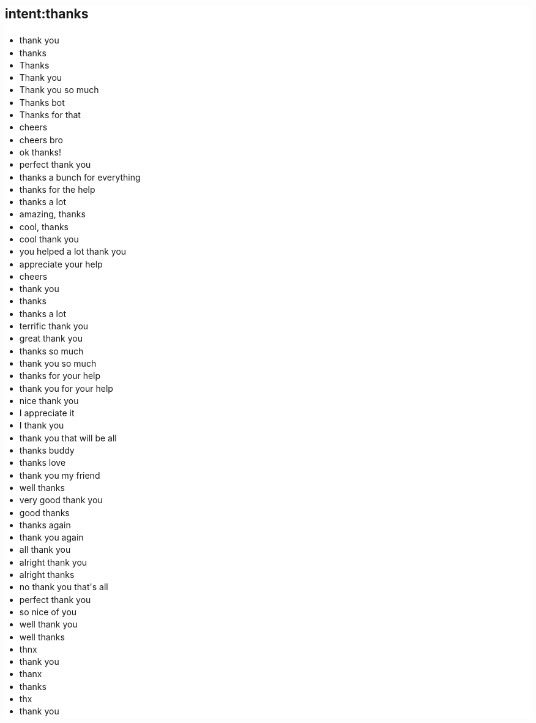 ## intent:thanks
- thank you
- thanks
- Thanks
- Thank you
- Thank you so much
- Thanks bot
- Thanks for that
- cheers
- cheers bro
- ok thanks!
- perfect thank you
- thanks a bunch for everything
- thanks for the help
- thanks a lot
- amazing, thanks
- cool, thanks
- cool thank you
- you helped a lot thank you
- appreciate your help
- cheers
- thank you
- thanks
- thanks a lot
- terrific thank you
- great thank you
- thanks so much
- thank you so much
- thanks for your help
- thank you for your help
- nice thank you
- I appreciate it
- I thank you
- thank you that will be all
- thanks buddy
- thanks love
- thank you my friend
- well thanks
- very good thank you
- good thanks
- thanks again
- thank you again
- all thank you
- alright thank you
- alright thanks
- no thank you that's all
- perfect thank you
- so nice of you
- well thank you
- well thanks
- thnx
- thank you
- thanx
- thanks
- thx
- thank you
